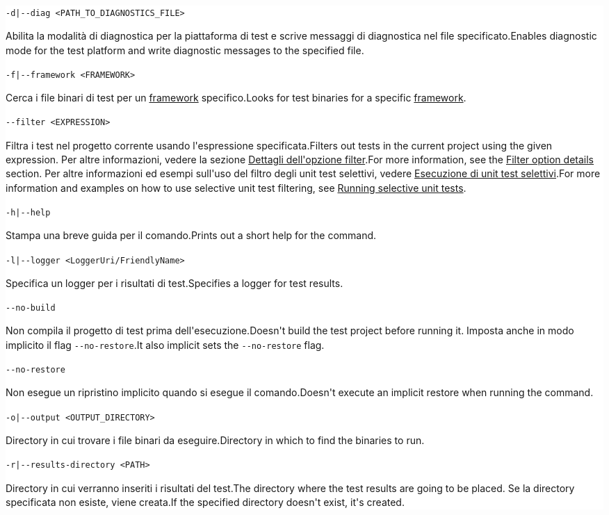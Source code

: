 `-d|--diag <PATH_TO_DIAGNOSTICS_FILE>`

<span data-ttu-id="a5c07-130">Abilita la modalità di diagnostica per la piattaforma di test e scrive messaggi di diagnostica nel file specificato.</span><span class="sxs-lookup"><span data-stu-id="a5c07-130">Enables diagnostic mode for the test platform and write diagnostic messages to the specified file.</span></span>

`-f|--framework <FRAMEWORK>`

<span data-ttu-id="a5c07-131">Cerca i file binari di test per un [framework](../../standard/frameworks.md) specifico.</span><span class="sxs-lookup"><span data-stu-id="a5c07-131">Looks for test binaries for a specific [framework](../../standard/frameworks.md).</span></span>

`--filter <EXPRESSION>`

<span data-ttu-id="a5c07-132">Filtra i test nel progetto corrente usando l'espressione specificata.</span><span class="sxs-lookup"><span data-stu-id="a5c07-132">Filters out tests in the current project using the given expression.</span></span> <span data-ttu-id="a5c07-133">Per altre informazioni, vedere la sezione [Dettagli dell'opzione filter](#filter-option-details).</span><span class="sxs-lookup"><span data-stu-id="a5c07-133">For more information, see the [Filter option details](#filter-option-details) section.</span></span> <span data-ttu-id="a5c07-134">Per altre informazioni ed esempi sull'uso del filtro degli unit test selettivi, vedere [Esecuzione di unit test selettivi](../testing/selective-unit-tests.md).</span><span class="sxs-lookup"><span data-stu-id="a5c07-134">For more information and examples on how to use selective unit test filtering, see [Running selective unit tests](../testing/selective-unit-tests.md).</span></span>

`-h|--help`

<span data-ttu-id="a5c07-135">Stampa una breve guida per il comando.</span><span class="sxs-lookup"><span data-stu-id="a5c07-135">Prints out a short help for the command.</span></span>

`-l|--logger <LoggerUri/FriendlyName>`

<span data-ttu-id="a5c07-136">Specifica un logger per i risultati di test.</span><span class="sxs-lookup"><span data-stu-id="a5c07-136">Specifies a logger for test results.</span></span>

`--no-build`

<span data-ttu-id="a5c07-137">Non compila il progetto di test prima dell'esecuzione.</span><span class="sxs-lookup"><span data-stu-id="a5c07-137">Doesn't build the test project before running it.</span></span> <span data-ttu-id="a5c07-138">Imposta anche in modo implicito il flag `--no-restore`.</span><span class="sxs-lookup"><span data-stu-id="a5c07-138">It also implicit sets the `--no-restore` flag.</span></span>

`--no-restore`

<span data-ttu-id="a5c07-139">Non esegue un ripristino implicito quando si esegue il comando.</span><span class="sxs-lookup"><span data-stu-id="a5c07-139">Doesn't execute an implicit restore when running the command.</span></span>

`-o|--output <OUTPUT_DIRECTORY>`

<span data-ttu-id="a5c07-140">Directory in cui trovare i file binari da eseguire.</span><span class="sxs-lookup"><span data-stu-id="a5c07-140">Directory in which to find the binaries to run.</span></span>

`-r|--results-directory <PATH>`

<span data-ttu-id="a5c07-141">Directory in cui verranno inseriti i risultati del test.</span><span class="sxs-lookup"><span data-stu-id="a5c07-141">The directory where the test results are going to be placed.</span></span> <span data-ttu-id="a5c07-142">Se la directory specificata non esiste, viene creata.</span><span class="sxs-lookup"><span data-stu-id="a5c07-142">If the specified directory doesn't exist, it's created.</span></span>
